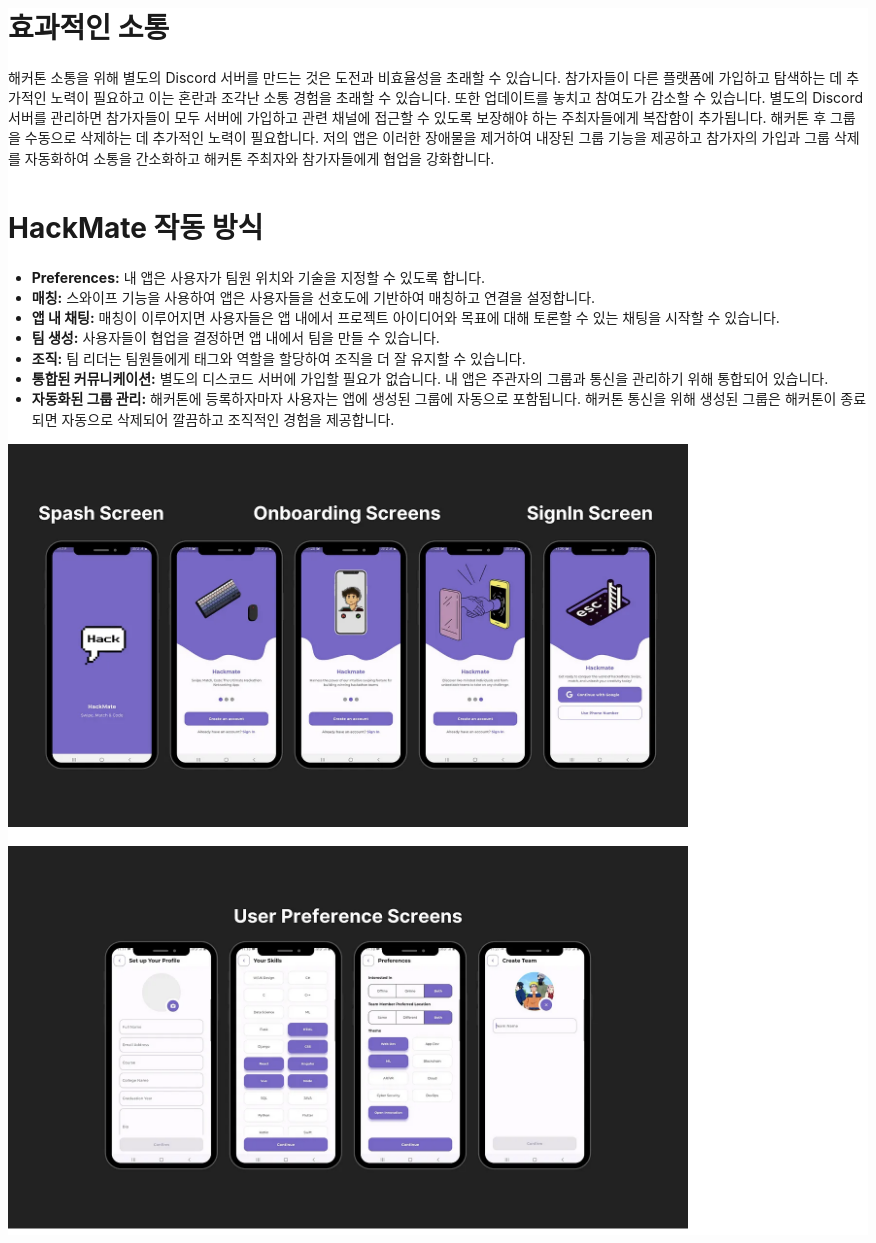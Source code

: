# 효과적인 소통

해커톤 소통을 위해 별도의 Discord 서버를 만드는 것은 도전과 비효율성을 초래할 수 있습니다. 참가자들이 다른 플랫폼에 가입하고 탐색하는 데 추가적인 노력이 필요하고 이는 혼란과 조각난 소통 경험을 초래할 수 있습니다. 또한 업데이트를 놓치고 참여도가 감소할 수 있습니다. 별도의 Discord 서버를 관리하면 참가자들이 모두 서버에 가입하고 관련 채널에 접근할 수 있도록 보장해야 하는 주최자들에게 복잡함이 추가됩니다. 해커톤 후 그룹을 수동으로 삭제하는 데 추가적인 노력이 필요합니다. 저의 앱은 이러한 장애물을 제거하여 내장된 그룹 기능을 제공하고 참가자의 가입과 그룹 삭제를 자동화하여 소통을 간소화하고 해커톤 주최자와 참가자들에게 협업을 강화합니다.

# HackMate 작동 방식

<div class="content-ad"></div>

- **Preferences:** 내 앱은 사용자가 팀원 위치와 기술을 지정할 수 있도록 합니다.
- **매칭:** 스와이프 기능을 사용하여 앱은 사용자들을 선호도에 기반하여 매칭하고 연결을 설정합니다.
- **앱 내 채팅:** 매칭이 이루어지면 사용자들은 앱 내에서 프로젝트 아이디어와 목표에 대해 토론할 수 있는 채팅을 시작할 수 있습니다.
- **팀 생성:** 사용자들이 협업을 결정하면 앱 내에서 팀을 만들 수 있습니다.
- **조직:** 팀 리더는 팀원들에게 태그와 역할을 할당하여 조직을 더 잘 유지할 수 있습니다.
- **통합된 커뮤니케이션:** 별도의 디스코드 서버에 가입할 필요가 없습니다. 내 앱은 주관자의 그룹과 통신을 관리하기 위해 통합되어 있습니다.
- **자동화된 그룹 관리:** 해커톤에 등록하자마자 사용자는 앱에 생성된 그룹에 자동으로 포함됩니다. 해커톤 통신을 위해 생성된 그룹은 해커톤이 종료되면 자동으로 삭제되어 깔끔하고 조직적인 경험을 제공합니다.

![이미지1](/assets/img/2024-06-23-HackMateSwipeMatchCodeTheUltimateHackathonNetworkingApp_1.png)

![이미지2](/assets/img/2024-06-23-HackMateSwipeMatchCodeTheUltimateHackathonNetworkingApp_2.png)
